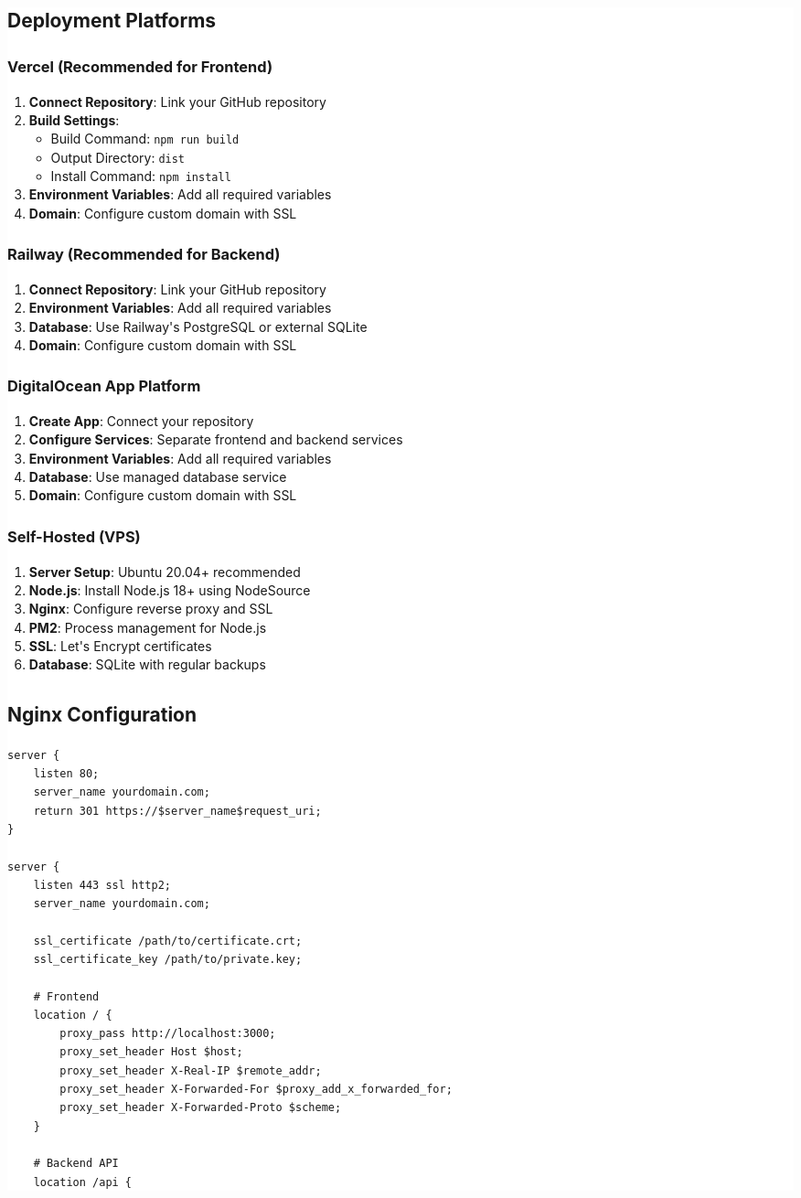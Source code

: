 ## Deployment Platforms

### Vercel (Recommended for Frontend)

1. **Connect Repository**: Link your GitHub repository
2. **Build Settings**:
   - Build Command: `npm run build`
   - Output Directory: `dist`
   - Install Command: `npm install`
3. **Environment Variables**: Add all required variables
4. **Domain**: Configure custom domain with SSL

### Railway (Recommended for Backend)

1. **Connect Repository**: Link your GitHub repository
2. **Environment Variables**: Add all required variables
3. **Database**: Use Railway's PostgreSQL or external SQLite
4. **Domain**: Configure custom domain with SSL

### DigitalOcean App Platform

1. **Create App**: Connect your repository
2. **Configure Services**: Separate frontend and backend services
3. **Environment Variables**: Add all required variables
4. **Database**: Use managed database service
5. **Domain**: Configure custom domain with SSL

### Self-Hosted (VPS)

1. **Server Setup**: Ubuntu 20.04+ recommended
2. **Node.js**: Install Node.js 18+ using NodeSource
3. **Nginx**: Configure reverse proxy and SSL
4. **PM2**: Process management for Node.js
5. **SSL**: Let's Encrypt certificates
6. **Database**: SQLite with regular backups

## Nginx Configuration

```nginx
server {
    listen 80;
    server_name yourdomain.com;
    return 301 https://$server_name$request_uri;
}

server {
    listen 443 ssl http2;
    server_name yourdomain.com;

    ssl_certificate /path/to/certificate.crt;
    ssl_certificate_key /path/to/private.key;

    # Frontend
    location / {
        proxy_pass http://localhost:3000;
        proxy_set_header Host $host;
        proxy_set_header X-Real-IP $remote_addr;
        proxy_set_header X-Forwarded-For $proxy_add_x_forwarded_for;
        proxy_set_header X-Forwarded-Proto $scheme;
    }

    # Backend API
    location /api {
```